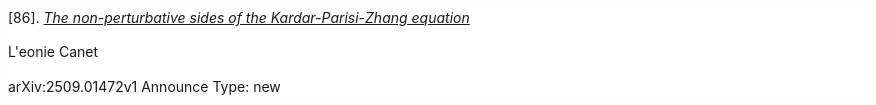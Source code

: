 

[86]. [*The non-perturbative sides of the Kardar-Parisi-Zhang equation*](https://arxiv.org/abs/2509.01472 "The non-perturbative sides of the Kardar-Parisi-Zhang equation")

L\'eonie Canet

arXiv:2509.01472v1 Announce Type: new 
